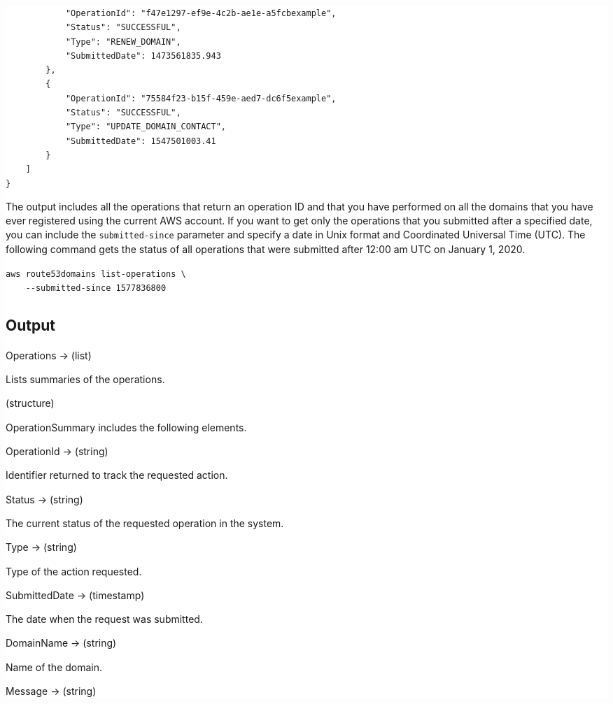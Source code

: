 ```
            "OperationId": "f47e1297-ef9e-4c2b-ae1e-a5fcbexample",
            "Status": "SUCCESSFUL",
            "Type": "RENEW_DOMAIN",
            "SubmittedDate": 1473561835.943
        },
        {
            "OperationId": "75584f23-b15f-459e-aed7-dc6f5example",
            "Status": "SUCCESSFUL",
            "Type": "UPDATE_DOMAIN_CONTACT",
            "SubmittedDate": 1547501003.41
        }
    ]
}
```

The output includes all the operations that return an operation ID and that you have performed on all the domains that you have ever registered using the current AWS account. If you want to get only the operations that you submitted after a specified date, you can include the `submitted-since` parameter and specify a date in Unix format and Coordinated Universal Time (UTC). The following command gets the status of all operations that were submitted after 12:00 am UTC on January 1, 2020.

```
aws route53domains list-operations \
    --submitted-since 1577836800
```

## Output

Operations -> (list)

Lists summaries of the operations.

(structure)

OperationSummary includes the following elements.

OperationId -> (string)

Identifier returned to track the requested action.

Status -> (string)

The current status of the requested operation in the system.

Type -> (string)

Type of the action requested.

SubmittedDate -> (timestamp)

The date when the request was submitted.

DomainName -> (string)

Name of the domain.

Message -> (string)
